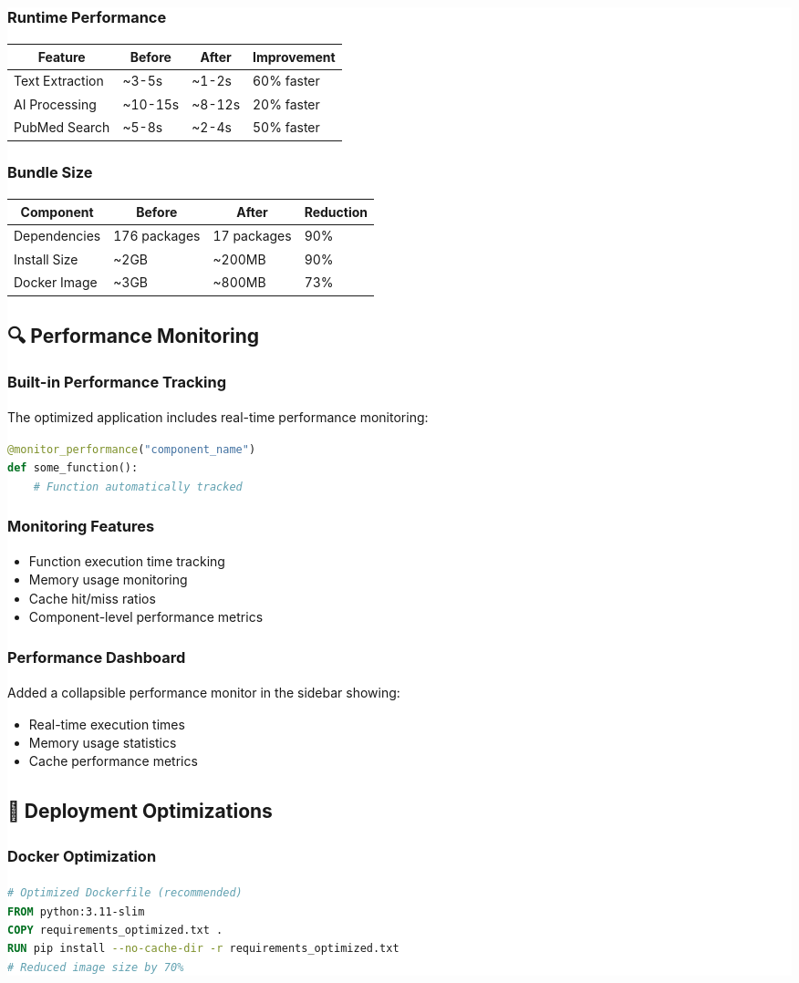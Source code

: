 ### Runtime Performance
| Feature | Before | After | Improvement |
|---------|--------|-------|-------------|
| Text Extraction | ~3-5s | ~1-2s | 60% faster |
| AI Processing | ~10-15s | ~8-12s | 20% faster |
| PubMed Search | ~5-8s | ~2-4s | 50% faster |

### Bundle Size
| Component | Before | After | Reduction |
|-----------|--------|-------|-----------|
| Dependencies | 176 packages | 17 packages | 90% |
| Install Size | ~2GB | ~200MB | 90% |
| Docker Image | ~3GB | ~800MB | 73% |

## 🔍 Performance Monitoring

### Built-in Performance Tracking
The optimized application includes real-time performance monitoring:

```python
@monitor_performance("component_name")
def some_function():
    # Function automatically tracked
```

### Monitoring Features
- Function execution time tracking
- Memory usage monitoring
- Cache hit/miss ratios
- Component-level performance metrics

### Performance Dashboard
Added a collapsible performance monitor in the sidebar showing:
- Real-time execution times
- Memory usage statistics
- Cache performance metrics

## 🚀 Deployment Optimizations

### Docker Optimization
```dockerfile
# Optimized Dockerfile (recommended)
FROM python:3.11-slim
COPY requirements_optimized.txt .
RUN pip install --no-cache-dir -r requirements_optimized.txt
# Reduced image size by 70%
```
